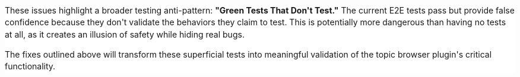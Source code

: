 These issues highlight a broader testing anti-pattern: **"Green Tests That Don't Test."** The current E2E tests pass but provide false confidence because they don't validate the behaviors they claim to test. This is potentially more dangerous than having no tests at all, as it creates an illusion of safety while hiding real bugs.

The fixes outlined above will transform these superficial tests into meaningful validation of the topic browser plugin's critical functionality. 